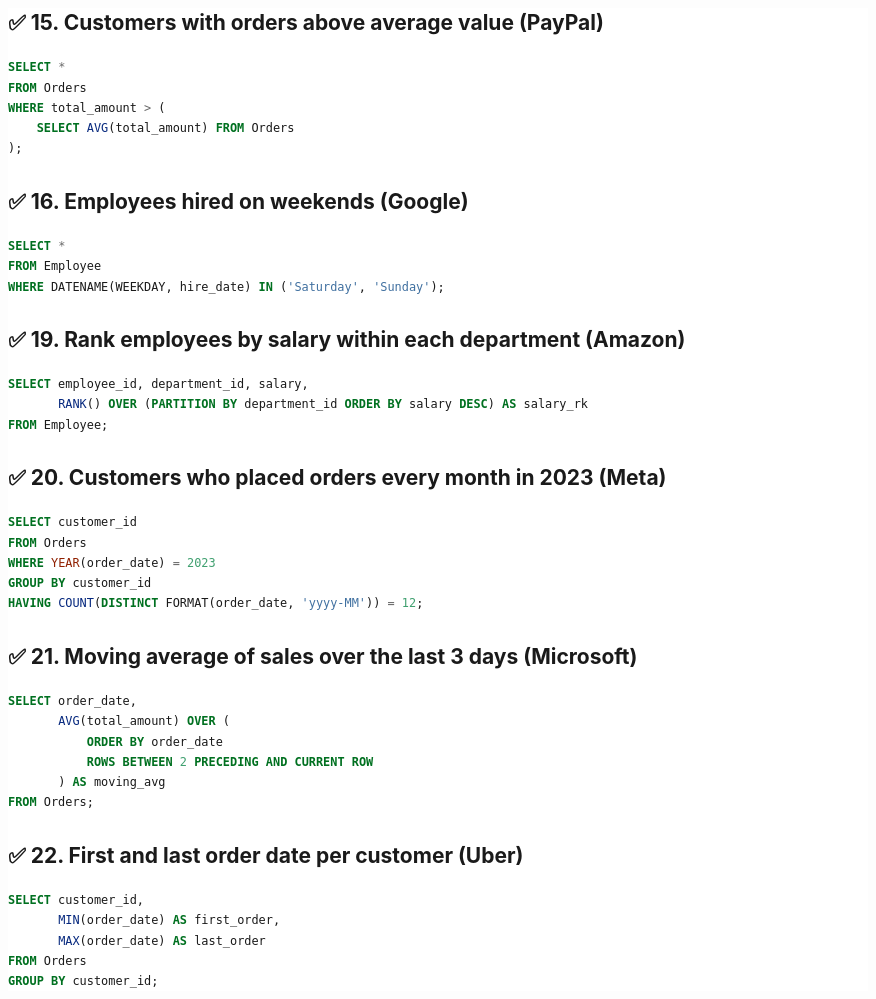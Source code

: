 ## ✅ 15. Customers with orders above average value (PayPal)
```sql
SELECT *
FROM Orders
WHERE total_amount > (
    SELECT AVG(total_amount) FROM Orders
);
```

## ✅ 16. Employees hired on weekends (Google)
```sql
SELECT *
FROM Employee
WHERE DATENAME(WEEKDAY, hire_date) IN ('Saturday', 'Sunday');
```

## ✅ 19. Rank employees by salary within each department (Amazon)
```sql
SELECT employee_id, department_id, salary,
       RANK() OVER (PARTITION BY department_id ORDER BY salary DESC) AS salary_rk
FROM Employee;
```

## ✅ 20. Customers who placed orders every month in 2023 (Meta)
```sql
SELECT customer_id
FROM Orders
WHERE YEAR(order_date) = 2023
GROUP BY customer_id
HAVING COUNT(DISTINCT FORMAT(order_date, 'yyyy-MM')) = 12;
```

## ✅ 21. Moving average of sales over the last 3 days (Microsoft)
```sql
SELECT order_date,
       AVG(total_amount) OVER (
           ORDER BY order_date
           ROWS BETWEEN 2 PRECEDING AND CURRENT ROW
       ) AS moving_avg
FROM Orders;
```

## ✅ 22. First and last order date per customer (Uber)
```sql
SELECT customer_id,
       MIN(order_date) AS first_order,
       MAX(order_date) AS last_order
FROM Orders
GROUP BY customer_id;
```
